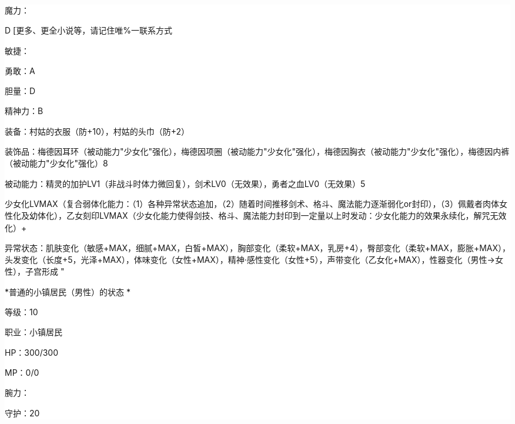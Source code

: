 

魔力：

D [更多、更全小说等，请记住唯%一联系方式



敏捷：



勇敢：A



胆量：D



精神力：B



装备：村姑的衣服（防+10），村姑的头巾（防+2）



装饰品：梅德因耳环（被动能力"少女化"强化），梅德因项圈（被动能力"少女化"强化），梅德因胸衣（被动能力"少女化"强化），梅德因内裤（被动能力"少女化"强化）8





被动能力：精灵的加护LV1（非战斗时体力微回复），剑术LV0（无效果），勇者之血LV0（无效果）5



少女化LVMAX（复合弱体化能力：（1）各种异常状态追加，（2）随着时间推移剑术、格斗、魔法能力逐渐弱化or封印），（3）佩戴者肉体女性化及幼体化），乙女刻印LVMAX（少女化能力使得剑技、格斗、魔法能力封印到一定量以上时发动：少女化能力的效果永续化，解咒无效化）+





异常状态：肌肤变化（敏感+MAX，细腻+MAX，白皙+MAX），胸部变化（柔软+MAX，乳房+4），臀部变化（柔软+MAX，膨胀+MAX），头发变化（长度+5，光泽+MAX），体味变化（女性+MAX），精神·感性变化（女性+5），声带变化（乙女化+MAX），性器变化（男性→女性），子宫形成 "





 *普通的小镇居民（男性）的状态 *



等级：10



职业：小镇居民



HP：300/300



MP：0/0



腕力：



守护：20

